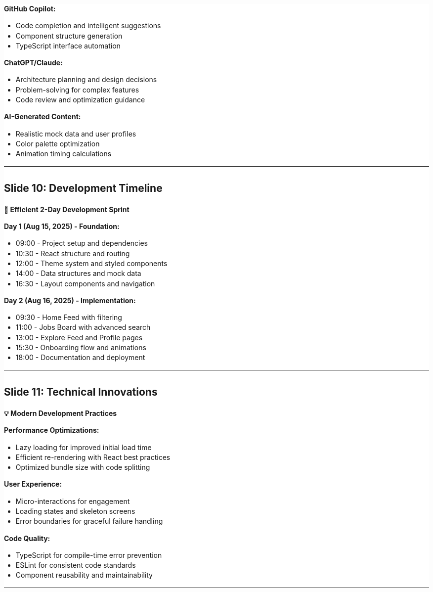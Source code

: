 **GitHub Copilot:**
- Code completion and intelligent suggestions
- Component structure generation
- TypeScript interface automation

**ChatGPT/Claude:**
- Architecture planning and design decisions
- Problem-solving for complex features
- Code review and optimization guidance

**AI-Generated Content:**
- Realistic mock data and user profiles
- Color palette optimization
- Animation timing calculations

---

## Slide 10: Development Timeline
**📅 Efficient 2-Day Development Sprint**

**Day 1 (Aug 15, 2025) - Foundation:**
- 09:00 - Project setup and dependencies
- 10:30 - React structure and routing
- 12:00 - Theme system and styled components
- 14:00 - Data structures and mock data
- 16:30 - Layout components and navigation

**Day 2 (Aug 16, 2025) - Implementation:**
- 09:30 - Home Feed with filtering
- 11:00 - Jobs Board with advanced search
- 13:00 - Explore Feed and Profile pages
- 15:30 - Onboarding flow and animations
- 18:00 - Documentation and deployment

---

## Slide 11: Technical Innovations
**💡 Modern Development Practices**

**Performance Optimizations:**
- Lazy loading for improved initial load time
- Efficient re-rendering with React best practices
- Optimized bundle size with code splitting

**User Experience:**
- Micro-interactions for engagement
- Loading states and skeleton screens
- Error boundaries for graceful failure handling

**Code Quality:**
- TypeScript for compile-time error prevention
- ESLint for consistent code standards
- Component reusability and maintainability

---